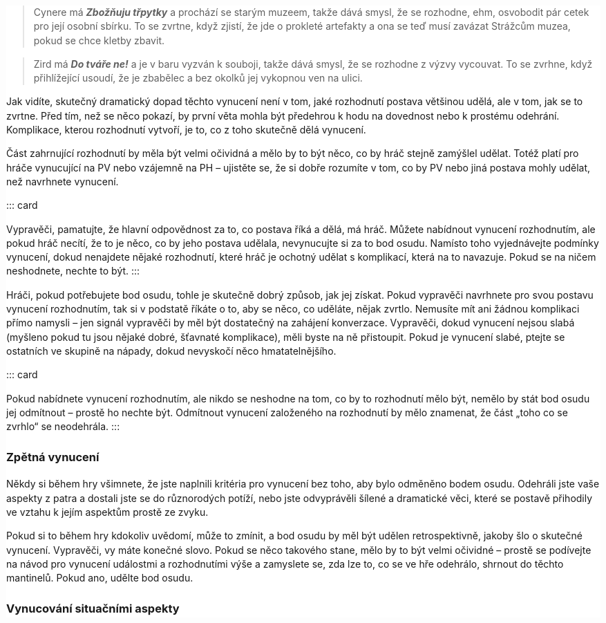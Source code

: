 > Cynere má ***Zbožňuju třpytky*** a prochází se starým muzeem, takže dává smysl, že se rozhodne, ehm, osvobodit pár cetek pro její osobní sbírku. To se zvrtne, když zjistí, že jde o prokleté artefakty a ona se teď musí zavázat Strážcům muzea, pokud se chce kletby zbavit.

> Zird má ***Do tváře ne!*** a je v baru vyzván k souboji, takže dává smysl, že se rozhodne z výzvy vycouvat. To se zvrhne, když přihlížející usoudí, že je zbabělec a bez okolků jej vykopnou ven na ulici.

Jak vidíte, skutečný dramatický dopad těchto vynucení není v tom, jaké rozhodnutí postava většinou udělá, ale v tom, jak se to zvrtne. Před tím, než se něco pokazí, by první věta mohla být předehrou k hodu na dovednost nebo k prostému odehrání. Komplikace, kterou rozhodnutí vytvoří, je to, co z toho skutečně dělá vynucení.

Část zahrnující rozhodnutí by měla být velmi očividná a mělo by to být něco, co by hráč stejně zamýšlel udělat. Totéž platí pro hráče vynucující na PV nebo vzájemně na PH – ujistěte se, že si dobře rozumíte v tom, co by PV nebo jiná postava mohly udělat, než navrhnete vynucení. 

::: card 

Vypravěči, pamatujte, že hlavní odpovědnost za to, co postava říká a dělá, má hráč. Můžete nabídnout vynucení rozhodnutím, ale pokud hráč necítí, že to je něco, co by jeho postava udělala, nevynucujte si za to bod osudu. Namísto toho vyjednávejte podmínky vynucení, dokud nenajdete nějaké rozhodnutí, které hráč je ochotný udělat s komplikací, která na to navazuje. Pokud se na ničem neshodnete, nechte to být.
:::

Hráči, pokud potřebujete bod osudu, tohle je skutečně dobrý způsob, jak jej získat. Pokud vypravěči navrhnete pro svou postavu vynucení rozhodnutím, tak si v podstatě říkáte o to, aby se něco, co uděláte, nějak zvrtlo. Nemusíte mít ani žádnou komplikaci přímo namysli – jen signál vypravěči by měl být dostatečný na zahájení konverzace. Vypravěči, dokud vynucení nejsou slabá (myšleno pokud tu jsou nějaké dobré, šťavnaté komplikace), měli byste na ně přistoupit. Pokud je vynucení slabé, ptejte se ostatních ve skupině na nápady, dokud nevyskočí něco hmatatelnějšího. 

::: card

Pokud nabídnete vynucení rozhodnutím, ale nikdo se neshodne na tom, co by to rozhodnutí mělo být, nemělo by stát bod osudu jej odmítnout – prostě ho nechte být. Odmítnout vynucení založeného na rozhodnutí by mělo znamenat, že část „toho co se zvrhlo“ se neodehrála.
:::

### Zpětná vynucení

Někdy si během hry všimnete, že jste naplnili kritéria pro vynucení bez toho, aby bylo odměněno bodem osudu. Odehráli jste vaše aspekty z patra a dostali jste se do různorodých potíží, nebo jste odvyprávěli šílené a dramatické věci, které se postavě přihodily ve vztahu k jejím aspektům prostě ze zvyku.

Pokud si to během hry kdokoliv uvědomí, může to zmínit, a bod osudu by měl být udělen retrospektivně, jakoby šlo o skutečné vynucení. Vypravěči, vy máte konečné slovo. Pokud se něco takového stane, mělo by to být velmi očividné – prostě se podívejte na návod pro vynucení událostmi a rozhodnutími výše a zamyslete se, zda lze to, co se ve hře odehrálo, shrnout do těchto mantinelů. Pokud ano, udělte bod osudu.

### Vynucování situačními aspekty
